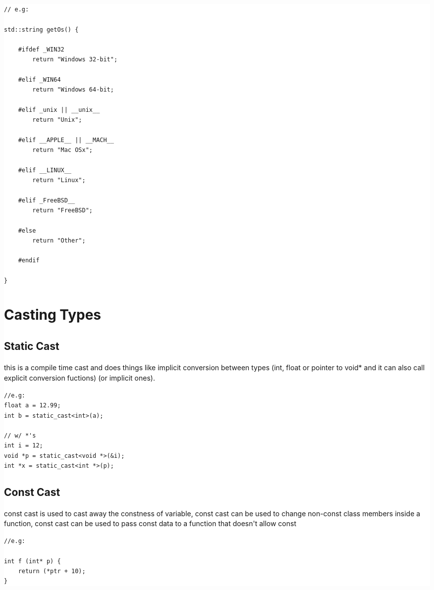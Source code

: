     // e.g:

    std::string getOs() {

        #ifdef _WIN32
            return "Windows 32-bit";

        #elif _WIN64
            return "Windows 64-bit;

        #elif _unix || __unix__
            return "Unix";

        #elif __APPLE__ || __MACH__
            return "Mac OSx";

        #elif __LINUX__
            return "Linux";

        #elif _FreeBSD__
            return "FreeBSD";

        #else 
            return "Other";

        #endif
        
    }


# Casting Types

## Static Cast

this is a compile time cast and does things like implicit conversion between types (int, float or pointer to void* and it can also call explicit conversion fuctions) (or implicit ones).

    //e.g:
    float a = 12.99;
    int b = static_cast<int>(a);

    // w/ *'s
    int i = 12;
    void *p = static_cast<void *>(&i); 
    int *x = static_cast<int *>(p);


## Const Cast

const cast is used to cast away the constness of variable, const cast can be used to change non-const class members inside a function, const cast can be used to pass const data to a function that doesn't allow const

    //e.g:

    int f (int* p) {
        return (*ptr + 10);
    }
